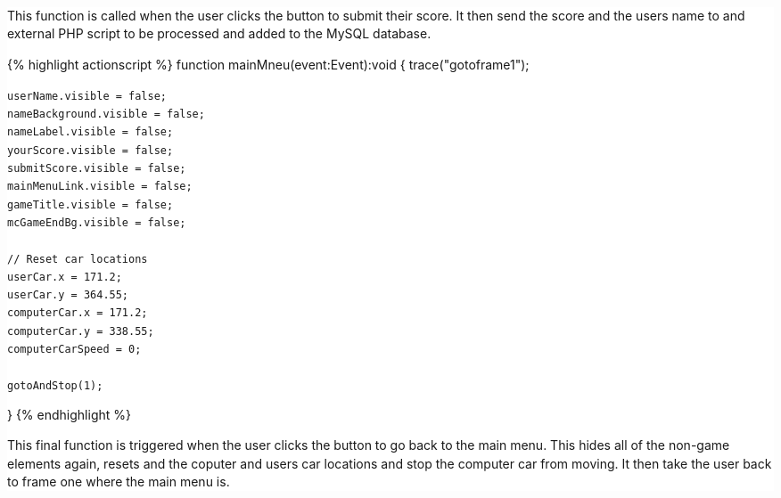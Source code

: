 This function is called when the user clicks the button to submit their score.  It then send the score and the users name to and external PHP script to be processed and added to the MySQL database.  

{% highlight actionscript %}
function mainMneu(event:Event):void
{
	trace("gotoframe1");
	
	userName.visible = false;
	nameBackground.visible = false;
	nameLabel.visible = false;
	yourScore.visible = false;
	submitScore.visible = false;
	mainMenuLink.visible = false;
	gameTitle.visible = false;
	mcGameEndBg.visible = false;
	
	// Reset car locations
	userCar.x = 171.2;
	userCar.y = 364.55;
	computerCar.x = 171.2;
	computerCar.y = 338.55;
	computerCarSpeed = 0;
	
	gotoAndStop(1);
	
}
{% endhighlight %}

This final function is triggered when the user clicks the button to go back to the main menu.  This hides all of the non-game elements again, resets and the coputer and users car locations and stop the computer car from moving.  It then take the user back to frame one where the main menu is.  

